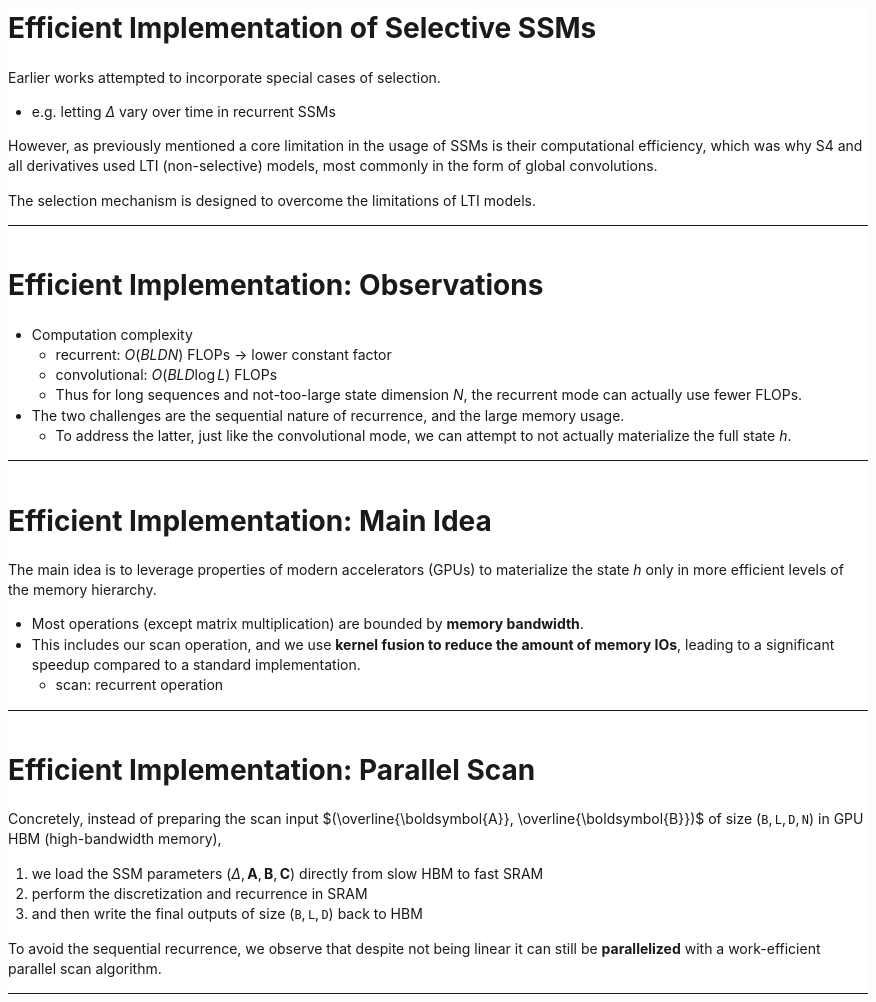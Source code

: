 
# Efficient Implementation of Selective SSMs

Earlier works attempted to incorporate special cases of selection.
- e.g. letting $\Delta$ vary over time in recurrent SSMs

However, as previously mentioned a core limitation in the usage of SSMs is their computational efficiency, which was why S4 and all derivatives used LTI (non-selective) models, most commonly in the form of global convolutions.

The selection mechanism is designed to overcome the limitations of LTI models.

---

# Efficient Implementation: Observations

- Computation complexity
  - recurrent: $O(BLDN)$ FLOPs $\rightarrow$ lower constant factor
  - convolutional: $O(BLD \log L)$ FLOPs
  - Thus for long sequences and not-too-large state dimension $N$, the recurrent mode can actually use fewer FLOPs.
- The two challenges are the sequential nature of recurrence, and the large memory usage.
  - To address the latter, just like the convolutional mode, we can attempt to not actually materialize the full state $h$.

---

# Efficient Implementation: Main Idea

The main idea is to leverage properties of modern accelerators (GPUs) to materialize the state $h$ only in more efficient levels of the memory hierarchy.
- Most operations (except matrix multiplication) are bounded by **memory bandwidth**.
- This includes our scan operation, and we use **kernel fusion to reduce the amount of memory IOs**, leading to a significant speedup compared to a standard implementation.
  - scan: recurrent operation

---

# Efficient Implementation: Parallel Scan

Concretely, instead of preparing the scan input $(\overline{\boldsymbol{A}}, \overline{\boldsymbol{B}})$ of size $(\texttt{B}, \texttt{L}, \texttt{D}, \texttt{N})$ in GPU HBM (high-bandwidth memory),
1. we load the SSM parameters $(\Delta, \boldsymbol{A}, \boldsymbol{B}, \boldsymbol{C})$ directly from slow HBM to fast SRAM
2. perform the discretization and recurrence in SRAM
3. and then write the final outputs of size $(\texttt{B}, \texttt{L}, \texttt{D})$ back to HBM

To avoid the sequential recurrence, we observe that despite not being linear it can still be **parallelized** with a work-efficient parallel scan algorithm.

---
